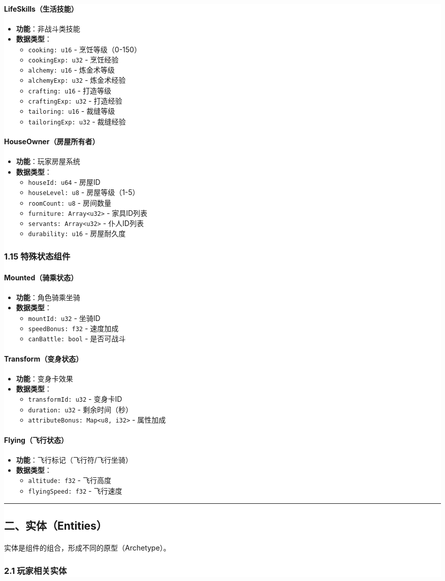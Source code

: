 #### LifeSkills（生活技能）
- **功能**：非战斗类技能
- **数据类型**：
  - `cooking: u16` - 烹饪等级（0-150）
  - `cookingExp: u32` - 烹饪经验
  - `alchemy: u16` - 炼金术等级
  - `alchemyExp: u32` - 炼金术经验
  - `crafting: u16` - 打造等级
  - `craftingExp: u32` - 打造经验
  - `tailoring: u16` - 裁缝等级
  - `tailoringExp: u32` - 裁缝经验

#### HouseOwner（房屋所有者）
- **功能**：玩家房屋系统
- **数据类型**：
  - `houseId: u64` - 房屋ID
  - `houseLevel: u8` - 房屋等级（1-5）
  - `roomCount: u8` - 房间数量
  - `furniture: Array<u32>` - 家具ID列表
  - `servants: Array<u32>` - 仆人ID列表
  - `durability: u16` - 房屋耐久度

### 1.15 特殊状态组件

#### Mounted（骑乘状态）
- **功能**：角色骑乘坐骑
- **数据类型**：
  - `mountId: u32` - 坐骑ID
  - `speedBonus: f32` - 速度加成
  - `canBattle: bool` - 是否可战斗

#### Transform（变身状态）
- **功能**：变身卡效果
- **数据类型**：
  - `transformId: u32` - 变身卡ID
  - `duration: u32` - 剩余时间（秒）
  - `attributeBonus: Map<u8, i32>` - 属性加成

#### Flying（飞行状态）
- **功能**：飞行标记（飞行符/飞行坐骑）
- **数据类型**：
  - `altitude: f32` - 飞行高度
  - `flyingSpeed: f32` - 飞行速度

---

## 二、实体（Entities）

实体是组件的组合，形成不同的原型（Archetype）。

### 2.1 玩家相关实体

